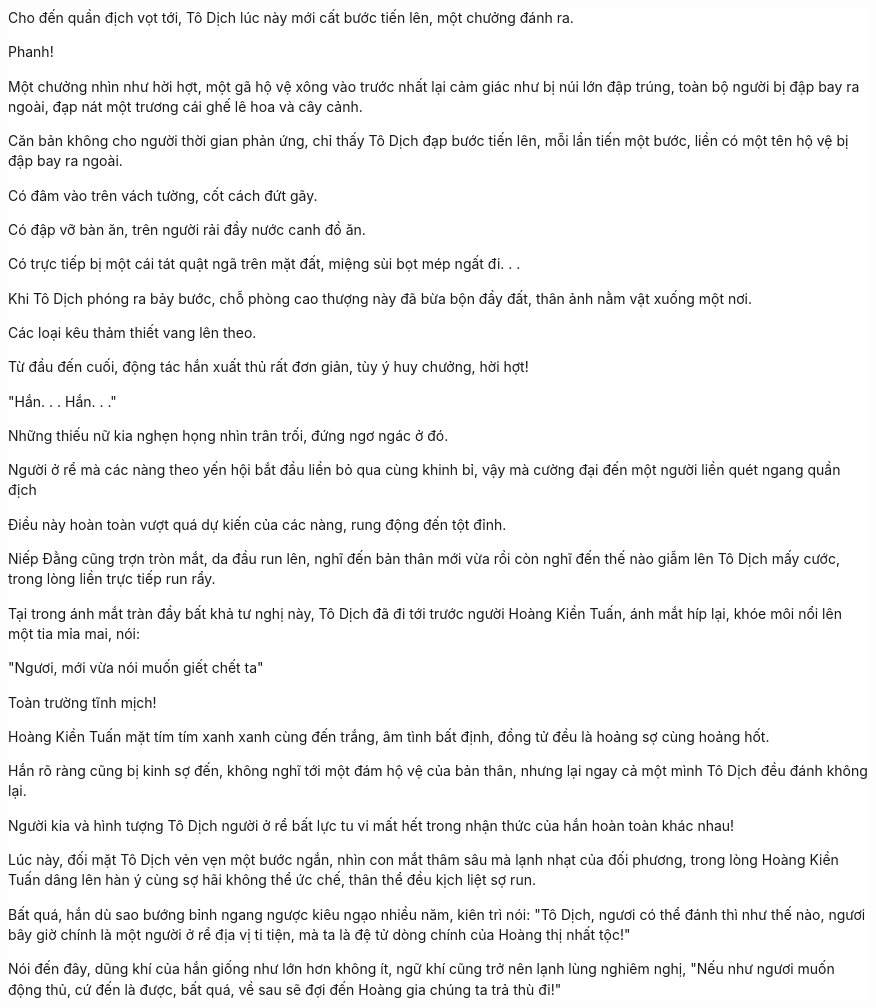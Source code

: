 Cho đến quần địch vọt tới, Tô Dịch lúc này mới cất bước tiến lên, một chưởng đánh ra.

Phanh!

Một chưởng nhìn như hời hợt, một gã hộ vệ xông vào trước nhất lại cảm giác như bị núi lớn đập trúng, toàn bộ người bị đập bay ra ngoài, đạp nát một trương cái ghế lê hoa và cây cảnh.

Căn bản không cho người thời gian phản ứng, chỉ thấy Tô Dịch đạp bước tiến lên, mỗi lần tiến một bước, liền có một tên hộ vệ bị đập bay ra ngoài.

Có đâm vào trên vách tường, cốt cách đứt gãy.

Có đập vỡ bàn ăn, trên người rải đầy nước canh đồ ăn.

Có trực tiếp bị một cái tát quật ngã trên mặt đất, miệng sùi bọt mép ngất đi. . .

Khi Tô Dịch phóng ra bảy bước, chỗ phòng cao thượng này đã bừa bộn đầy đất, thân ảnh nằm vật xuống một nơi.

Các loại kêu thảm thiết vang lên theo.

Từ đầu đến cuối, động tác hắn xuất thủ rất đơn giản, tùy ý huy chưởng, hời hợt!

"Hắn. . . Hắn. . ."

Những thiếu nữ kia nghẹn họng nhìn trân trối, đứng ngơ ngác ở đó.

Người ở rể mà các nàng theo yến hội bắt đầu liền bỏ qua cùng khinh bỉ, vậy mà cường đại đến một người liền quét ngang quần địch

Điều này hoàn toàn vượt quá dự kiến của các nàng, rung động đến tột đỉnh.

Niếp Đằng cũng trợn tròn mắt, da đầu run lên, nghĩ đến bản thân mới vừa rồi còn nghĩ đến thế nào giẫm lên Tô Dịch mấy cước, trong lòng liền trực tiếp run rẩy.

Tại trong ánh mắt tràn đầy bất khả tư nghị này, Tô Dịch đã đi tới trước người Hoàng Kiền Tuấn, ánh mắt híp lại, khóe môi nổi lên một tia mỉa mai, nói:

"Ngươi, mới vừa nói muốn giết chết ta"

Toàn trường tĩnh mịch!

Hoàng Kiền Tuấn mặt tím tím xanh xanh cùng đến trắng, âm tình bất định, đồng tử đều là hoảng sợ cùng hoảng hốt.

Hắn rõ ràng cũng bị kinh sợ đến, không nghĩ tới một đám hộ vệ của bản thân, nhưng lại ngay cả một mình Tô Dịch đều đánh không lại.

Người kia và hình tượng Tô Dịch người ở rể bất lực tu vi mất hết trong nhận thức của hắn hoàn toàn khác nhau!

Lúc này, đối mặt Tô Dịch vẻn vẹn một bước ngắn, nhìn con mắt thâm sâu mà lạnh nhạt của đối phương, trong lòng Hoàng Kiền Tuấn dâng lên hàn ý cùng sợ hãi không thể ức chế, thân thể đều kịch liệt sợ run.

Bất quá, hắn dù sao bướng bỉnh ngang ngược kiêu ngạo nhiều năm, kiên trì nói: "Tô Dịch, ngươi có thể đánh thì như thế nào, ngươi bây giờ chính là một người ở rể địa vị ti tiện, mà ta là đệ tử dòng chính của Hoàng thị nhất tộc!"

Nói đến đây, dũng khí của hắn giống như lớn hơn không ít, ngữ khí cũng trở nên lạnh lùng nghiêm nghị, "Nếu như ngươi muốn động thủ, cứ đến là được, bất quá, về sau sẽ đợi đến Hoàng gia chúng ta trả thù đi!"
